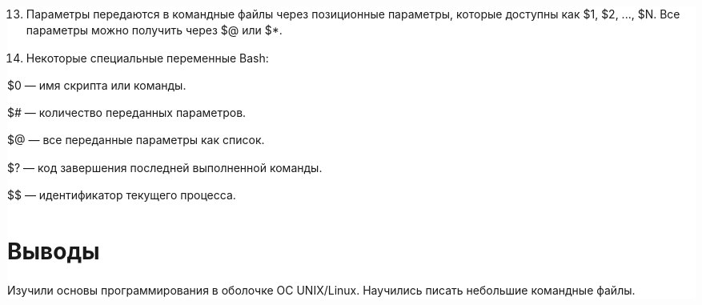13. Параметры передаются в командные файлы через позиционные параметры, которые доступны как $1, $2, ..., $N. Все параметры можно получить через $@ или $*.

14. Некоторые специальные переменные Bash:

$0 — имя скрипта или команды.

$# — количество переданных параметров.

$@ — все переданные параметры как список.

$? — код завершения последней выполненной команды.

$$ — идентификатор текущего процесса.

# Выводы

Изучили основы программирования в оболочке ОС UNIX/Linux. Научились писать небольшие командные файлы.
